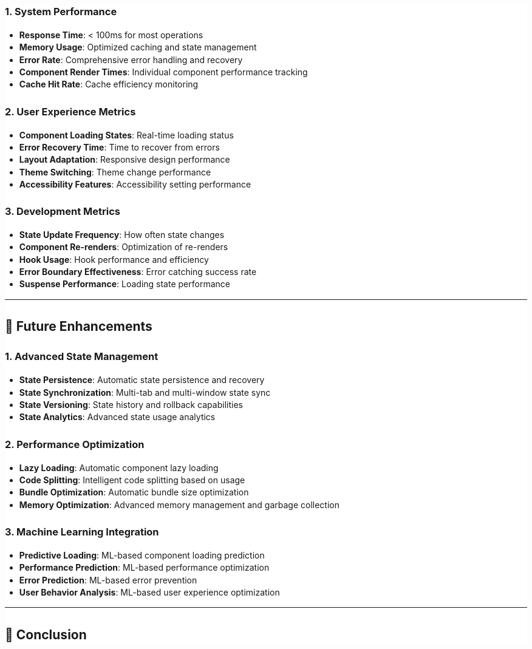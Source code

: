### **1. System Performance**

- **Response Time**: < 100ms for most operations
- **Memory Usage**: Optimized caching and state management
- **Error Rate**: Comprehensive error handling and recovery
- **Component Render Times**: Individual component performance tracking
- **Cache Hit Rate**: Cache efficiency monitoring

### **2. User Experience Metrics**

- **Component Loading States**: Real-time loading status
- **Error Recovery Time**: Time to recover from errors
- **Layout Adaptation**: Responsive design performance
- **Theme Switching**: Theme change performance
- **Accessibility Features**: Accessibility setting performance

### **3. Development Metrics**

- **State Update Frequency**: How often state changes
- **Component Re-renders**: Optimization of re-renders
- **Hook Usage**: Hook performance and efficiency
- **Error Boundary Effectiveness**: Error catching success rate
- **Suspense Performance**: Loading state performance

---

## 🔮 **Future Enhancements**

### **1. Advanced State Management**

- **State Persistence**: Automatic state persistence and recovery
- **State Synchronization**: Multi-tab and multi-window state sync
- **State Versioning**: State history and rollback capabilities
- **State Analytics**: Advanced state usage analytics

### **2. Performance Optimization**

- **Lazy Loading**: Automatic component lazy loading
- **Code Splitting**: Intelligent code splitting based on usage
- **Bundle Optimization**: Automatic bundle size optimization
- **Memory Optimization**: Advanced memory management and garbage collection

### **3. Machine Learning Integration**

- **Predictive Loading**: ML-based component loading prediction
- **Performance Prediction**: ML-based performance optimization
- **Error Prediction**: ML-based error prevention
- **User Behavior Analysis**: ML-based user experience optimization

---

## 🎉 **Conclusion**
